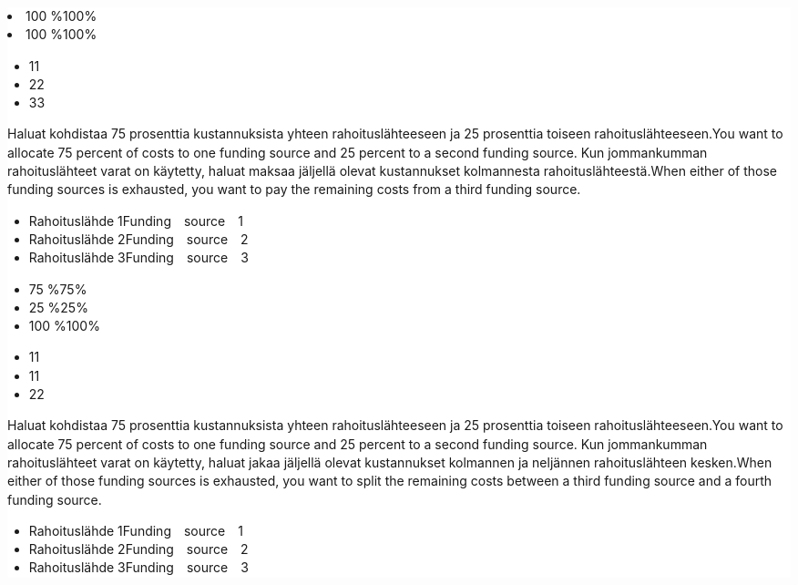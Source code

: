 <li><span data-ttu-id="e15ea-152">100 %</span><span class="sxs-lookup"><span data-stu-id="e15ea-152">100%</span></span></li>
<li><span data-ttu-id="e15ea-153">100 %</span><span class="sxs-lookup"><span data-stu-id="e15ea-153">100%</span></span></li>
</ul></td>
<td><ul>
<li><span data-ttu-id="e15ea-154">1</span><span class="sxs-lookup"><span data-stu-id="e15ea-154">1</span></span></li>
<li><span data-ttu-id="e15ea-155">2</span><span class="sxs-lookup"><span data-stu-id="e15ea-155">2</span></span></li>
<li><span data-ttu-id="e15ea-156">3</span><span class="sxs-lookup"><span data-stu-id="e15ea-156">3</span></span></li>
</ul></td>
</tr>
<tr class="odd">
<td><span data-ttu-id="e15ea-157">Haluat kohdistaa 75 prosenttia kustannuksista yhteen rahoituslähteeseen ja 25 prosenttia toiseen rahoituslähteeseen.</span><span class="sxs-lookup"><span data-stu-id="e15ea-157">You want to allocate 75 percent of costs to one funding source and 25 percent to a second funding source.</span></span> <span data-ttu-id="e15ea-158">Kun jommankumman rahoituslähteet varat on käytetty, haluat maksaa jäljellä olevat kustannukset kolmannesta rahoituslähteestä.</span><span class="sxs-lookup"><span data-stu-id="e15ea-158">When either of those funding sources is exhausted, you want to pay the remaining costs from a third funding source.</span></span></td>
<td><ul>
<li><span data-ttu-id="e15ea-159">Rahoituslähde 1</span><span class="sxs-lookup"><span data-stu-id="e15ea-159">Funding　source　1</span></span></li>
<li><span data-ttu-id="e15ea-160">Rahoituslähde 2</span><span class="sxs-lookup"><span data-stu-id="e15ea-160">Funding　source　2</span></span></li>
<li><span data-ttu-id="e15ea-161">Rahoituslähde 3</span><span class="sxs-lookup"><span data-stu-id="e15ea-161">Funding　source　3</span></span></li>
</ul></td>
<td><ul>
<li><span data-ttu-id="e15ea-162">75 %</span><span class="sxs-lookup"><span data-stu-id="e15ea-162">75%</span></span></li>
<li><span data-ttu-id="e15ea-163">25 %</span><span class="sxs-lookup"><span data-stu-id="e15ea-163">25%</span></span></li>
<li><span data-ttu-id="e15ea-164">100 %</span><span class="sxs-lookup"><span data-stu-id="e15ea-164">100%</span></span></li>
</ul></td>
<td><ul>
<li><span data-ttu-id="e15ea-165">1</span><span class="sxs-lookup"><span data-stu-id="e15ea-165">1</span></span></li>
<li><span data-ttu-id="e15ea-166">1</span><span class="sxs-lookup"><span data-stu-id="e15ea-166">1</span></span></li>
<li><span data-ttu-id="e15ea-167">2</span><span class="sxs-lookup"><span data-stu-id="e15ea-167">2</span></span></li>
</ul></td>
</tr>
<tr class="even">
<td><span data-ttu-id="e15ea-168">Haluat kohdistaa 75 prosenttia kustannuksista yhteen rahoituslähteeseen ja 25 prosenttia toiseen rahoituslähteeseen.</span><span class="sxs-lookup"><span data-stu-id="e15ea-168">You want to allocate 75 percent of costs to one funding source and 25 percent to a second funding source.</span></span> <span data-ttu-id="e15ea-169">Kun jommankumman rahoituslähteet varat on käytetty, haluat jakaa jäljellä olevat kustannukset kolmannen ja neljännen rahoituslähteen kesken.</span><span class="sxs-lookup"><span data-stu-id="e15ea-169">When either of those funding sources is exhausted, you want to split the remaining costs between a third funding source and a fourth funding source.</span></span></td>
<td><ul>
<li><span data-ttu-id="e15ea-170">Rahoituslähde 1</span><span class="sxs-lookup"><span data-stu-id="e15ea-170">Funding　source　1</span></span></li>
<li><span data-ttu-id="e15ea-171">Rahoituslähde 2</span><span class="sxs-lookup"><span data-stu-id="e15ea-171">Funding　source　2</span></span></li>
<li><span data-ttu-id="e15ea-172">Rahoituslähde 3</span><span class="sxs-lookup"><span data-stu-id="e15ea-172">Funding　source　3</span></span></li>